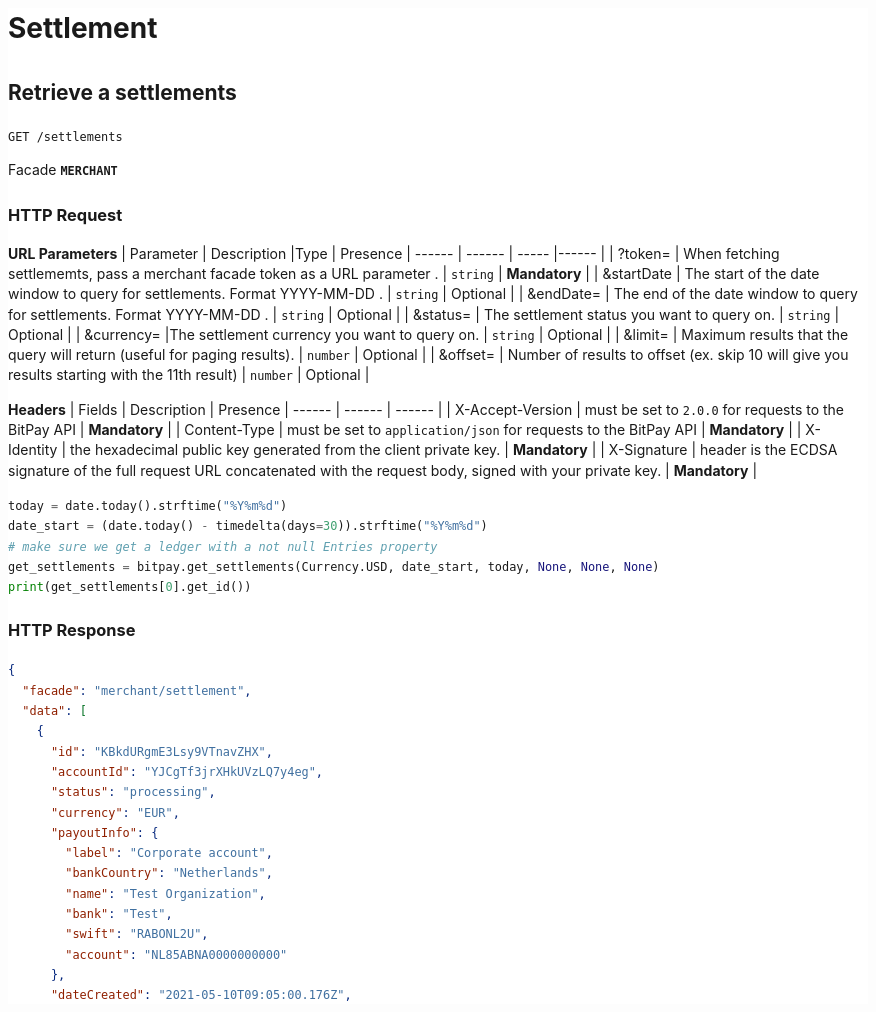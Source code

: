 # Settlement

## Retrieve a settlements

`GET /settlements`

Facade **`MERCHANT`**

### HTTP Request

**URL Parameters**
| Parameter | Description |Type | Presence
| ------ | ------ | ----- |------ |
| ?token= | When fetching settlememts, pass a merchant facade token as a URL parameter . | `string` | **Mandatory** |
| &startDate | The start of the date window to query for settlements. Format YYYY-MM-DD . | `string` | Optional |
| &endDate= | The end of the date window to query for settlements. Format YYYY-MM-DD . | `string` | Optional |
| &status= | The settlement status you want to query on. | `string` | Optional |
| &currency= |The settlement currency you want to query on. | `string` | Optional |
| &limit= | Maximum results that the query will return (useful for paging results). | `number` | Optional |
| &offset= | Number of results to offset (ex. skip 10 will give you results starting with the 11th result) | `number` | Optional |

**Headers**
| Fields | Description | Presence
| ------ | ------ | ------ |
|  X-Accept-Version  | must be set to `2.0.0` for requests to the BitPay API  | **Mandatory** |
| Content-Type | must be set to `application/json` for requests to the BitPay API | **Mandatory** | 
|  X-Identity  | the hexadecimal public key generated from the client private key. | **Mandatory** |
| X-Signature | header is the ECDSA signature of the full request URL concatenated with the request body, signed with your private key. | **Mandatory** |

```python
today = date.today().strftime("%Y%m%d")
date_start = (date.today() - timedelta(days=30)).strftime("%Y%m%d")
# make sure we get a ledger with a not null Entries property
get_settlements = bitpay.get_settlements(Currency.USD, date_start, today, None, None, None)
print(get_settlements[0].get_id())
```

### HTTP Response

```json
{
  "facade": "merchant/settlement",
  "data": [
    {
      "id": "KBkdURgmE3Lsy9VTnavZHX",
      "accountId": "YJCgTf3jrXHkUVzLQ7y4eg",
      "status": "processing",
      "currency": "EUR",
      "payoutInfo": {
        "label": "Corporate account",
        "bankCountry": "Netherlands",
        "name": "Test Organization",
        "bank": "Test",
        "swift": "RABONL2U",
        "account": "NL85ABNA0000000000"
      },
      "dateCreated": "2021-05-10T09:05:00.176Z",
```